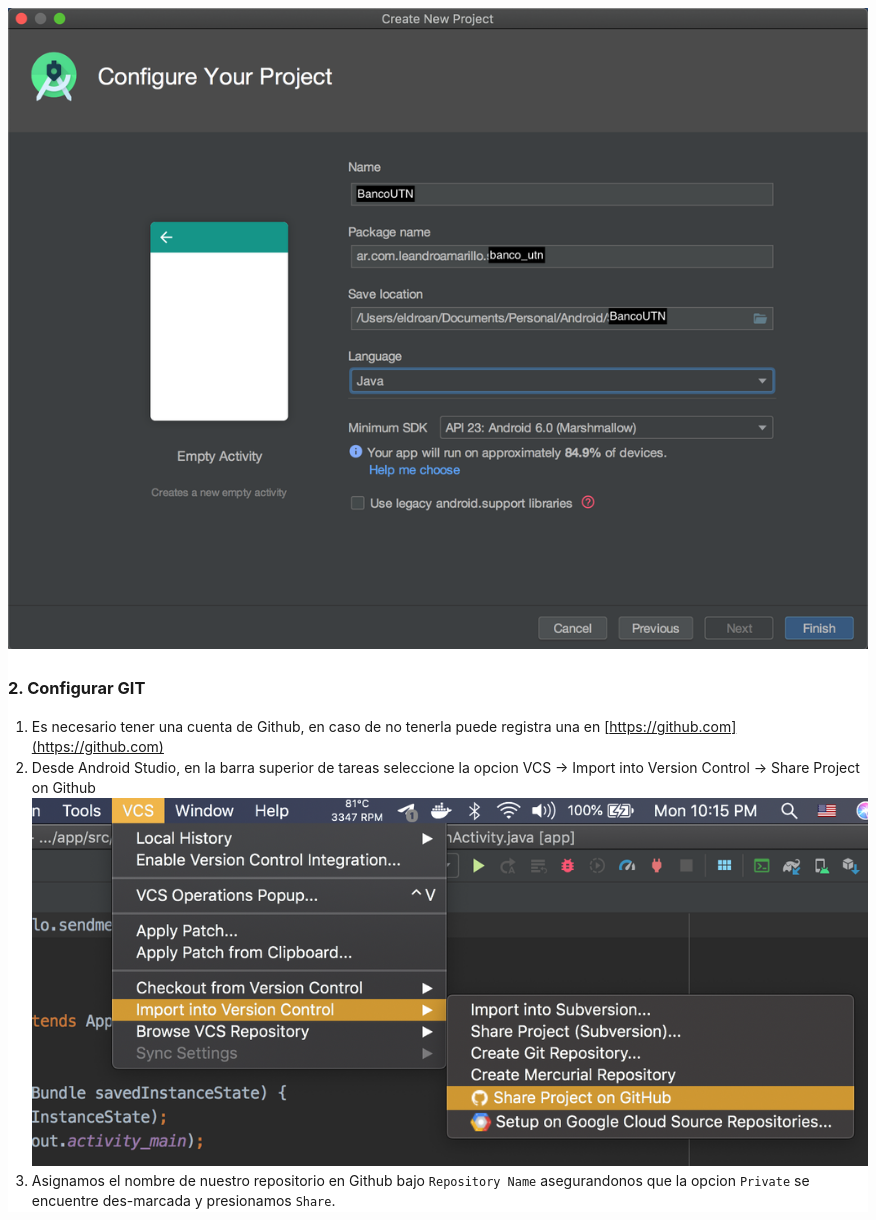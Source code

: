    ![](2022/practica-01/imagenes/2-ConfigureYourProject.png)

### 2. Configurar GIT

1. Es necesario tener una cuenta de Github, en caso de no tenerla puede registra una en [https://github.com](https://github.com)
2. Desde Android Studio, en la barra superior de tareas seleccione la opcion VCS → Import into Version Control → Share Project on Github
   ![](2022/practica-01/imagenes/3-ShareProjectOnGithub.png)
3. Asignamos el nombre de nuestro repositorio en Github bajo `Repository Name` asegurandonos que la opcion `Private` se encuentre des-marcada y presionamos `Share`.
